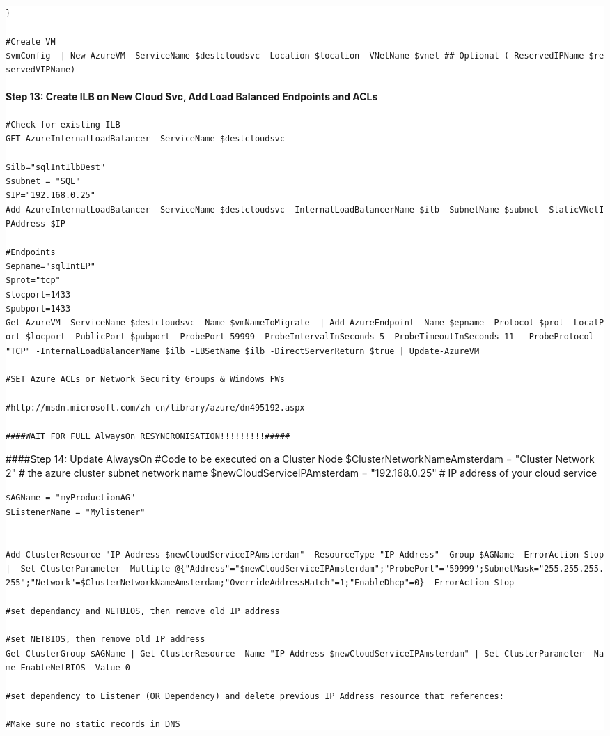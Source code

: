     }
    
    #Create VM
    $vmConfig  | New-AzureVM -ServiceName $destcloudsvc -Location $location -VNetName $vnet ## Optional (-ReservedIPName $reservedVIPName)
 
#### Step 13: Create ILB on New Cloud Svc, Add Load Balanced Endpoints and ACLs
    #Check for existing ILB
    GET-AzureInternalLoadBalancer -ServiceName $destcloudsvc
    
    $ilb="sqlIntIlbDest"
    $subnet = "SQL"
    $IP="192.168.0.25"
    Add-AzureInternalLoadBalancer -ServiceName $destcloudsvc -InternalLoadBalancerName $ilb -SubnetName $subnet -StaticVNetIPAddress $IP
    
    #Endpoints
    $epname="sqlIntEP"
    $prot="tcp"
    $locport=1433
    $pubport=1433
    Get-AzureVM -ServiceName $destcloudsvc -Name $vmNameToMigrate  | Add-AzureEndpoint -Name $epname -Protocol $prot -LocalPort $locport -PublicPort $pubport -ProbePort 59999 -ProbeIntervalInSeconds 5 -ProbeTimeoutInSeconds 11  -ProbeProtocol "TCP" -InternalLoadBalancerName $ilb -LBSetName $ilb -DirectServerReturn $true | Update-AzureVM
    
    #SET Azure ACLs or Network Security Groups & Windows FWs 
     
    #http://msdn.microsoft.com/zh-cn/library/azure/dn495192.aspx
    
    ####WAIT FOR FULL AlwaysOn RESYNCRONISATION!!!!!!!!!#####

####Step 14: Update AlwaysOn 
    #Code to be executed on a Cluster Node
    $ClusterNetworkNameAmsterdam = "Cluster Network 2" # the azure cluster subnet network name
    $newCloudServiceIPAmsterdam = "192.168.0.25" # IP address of your cloud service 
    
    $AGName = "myProductionAG"
    $ListenerName = "Mylistener" 
    
    
    Add-ClusterResource "IP Address $newCloudServiceIPAmsterdam" -ResourceType "IP Address" -Group $AGName -ErrorAction Stop |  Set-ClusterParameter -Multiple @{"Address"="$newCloudServiceIPAmsterdam";"ProbePort"="59999";SubnetMask="255.255.255.255";"Network"=$ClusterNetworkNameAmsterdam;"OverrideAddressMatch"=1;"EnableDhcp"=0} -ErrorAction Stop 
    
    #set dependancy and NETBIOS, then remove old IP address
    
    #set NETBIOS, then remove old IP address
    Get-ClusterGroup $AGName | Get-ClusterResource -Name "IP Address $newCloudServiceIPAmsterdam" | Set-ClusterParameter -Name EnableNetBIOS -Value 0 
     
    #set dependency to Listener (OR Dependency) and delete previous IP Address resource that references:
    
    #Make sure no static records in DNS 
    